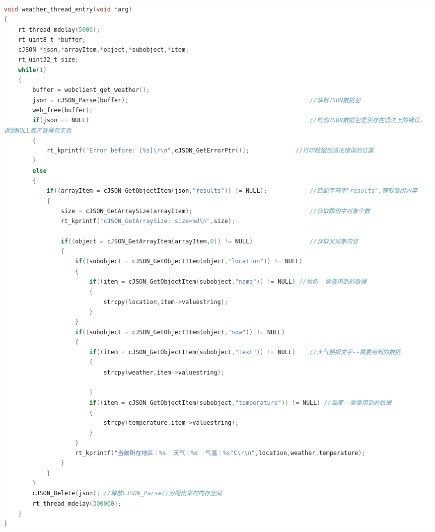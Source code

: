   ```c
  void weather_thread_entry(void *arg)
  {
      rt_thread_mdelay(5000);
      rt_uint8_t *buffer;
      cJSON *json,*arrayItem,*object,*subobject,*item;
      rt_uint32_t size;
      while(1)
      {
          buffer = webclient_get_weather();
          json = cJSON_Parse(buffer);													//解析JSON数据包
          web_free(buffer);
          if(json == NULL)          													//检测JSON数据包是否存在语法上的错误，返回NULL表示数据包无效
          {
              rt_kprintf("Error before: [%s]\r\n",cJSON_GetErrorPtr());				//打印数据包语法错误的位置
          }
          else
          {
              if((arrayItem = cJSON_GetObjectItem(json,"results")) != NULL); 			//匹配字符串"results",获取数组内容
              {
                  size = cJSON_GetArraySize(arrayItem);     							//获取数组中对象个数
                  rt_kprintf("cJSON_GetArraySize: size=%d\n",size);
  
                  if((object = cJSON_GetArrayItem(arrayItem,0)) != NULL)				//获取父对象内容
                  {
                      if((subobject = cJSON_GetObjectItem(object,"location")) != NULL)
                      {
                          if((item = cJSON_GetObjectItem(subobject,"name")) != NULL) //地名--需要用到的数据
                          {
                              strcpy(location,item->valuestring);
                          }
                      }
                      if((subobject = cJSON_GetObjectItem(object,"now")) != NULL)
                      {
                          if((item = cJSON_GetObjectItem(subobject,"text")) != NULL)	//天气预报文字--需要用到的数据
                          {
                              strcpy(weather,item->valuestring);
  
                          }
                          if((item = cJSON_GetObjectItem(subobject,"temperature")) != NULL) //温度--需要用到的数据
                          {
                              strcpy(temperature,item->valuestring);
                          }
                      }
                      rt_kprintf("当前所在地区：%s  天气：%s  气温：%s°C\r\n",location,weather,temperature);
                  }
              }
          }
          cJSON_Delete(json); //释放cJSON_Parse()分配出来的内存空间
          rt_thread_mdelay(300000);
      }
  }
  ```
